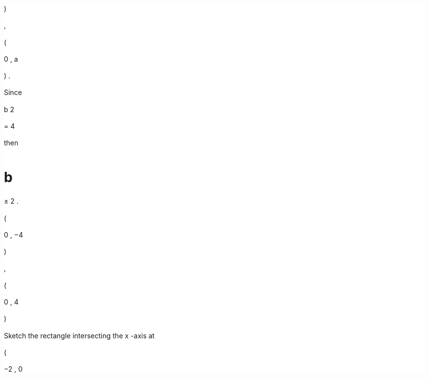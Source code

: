 )

,

 

(

0
,
a

)
.

Since
 

b
2

=
4

then
 

b
=
±
2
.

 

(

0
,
−4

)

,

 

(

0
,
4

)

Sketch the rectangle intersecting the
x
-axis at
 

(

−2
,
0
